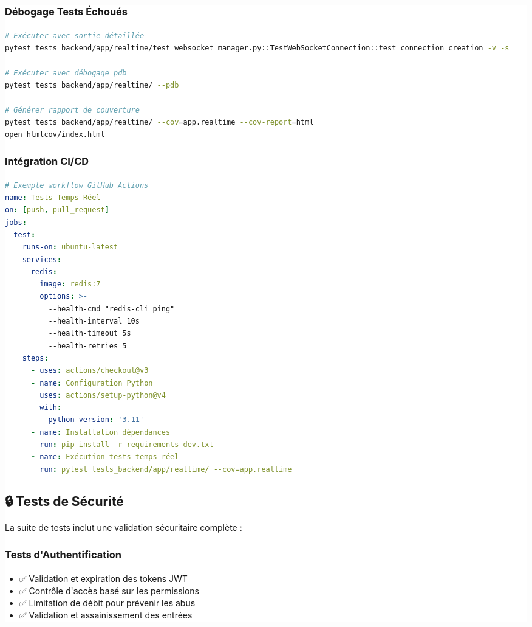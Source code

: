 ### Débogage Tests Échoués

```bash
# Exécuter avec sortie détaillée
pytest tests_backend/app/realtime/test_websocket_manager.py::TestWebSocketConnection::test_connection_creation -v -s

# Exécuter avec débogage pdb
pytest tests_backend/app/realtime/ --pdb

# Générer rapport de couverture
pytest tests_backend/app/realtime/ --cov=app.realtime --cov-report=html
open htmlcov/index.html
```

### Intégration CI/CD

```yaml
# Exemple workflow GitHub Actions
name: Tests Temps Réel
on: [push, pull_request]
jobs:
  test:
    runs-on: ubuntu-latest
    services:
      redis:
        image: redis:7
        options: >-
          --health-cmd "redis-cli ping"
          --health-interval 10s
          --health-timeout 5s
          --health-retries 5
    steps:
      - uses: actions/checkout@v3
      - name: Configuration Python
        uses: actions/setup-python@v4
        with:
          python-version: '3.11'
      - name: Installation dépendances
        run: pip install -r requirements-dev.txt
      - name: Exécution tests temps réel
        run: pytest tests_backend/app/realtime/ --cov=app.realtime
```

## 🔒 Tests de Sécurité

La suite de tests inclut une validation sécuritaire complète :

### Tests d'Authentification
- ✅ Validation et expiration des tokens JWT
- ✅ Contrôle d'accès basé sur les permissions
- ✅ Limitation de débit pour prévenir les abus
- ✅ Validation et assainissement des entrées
